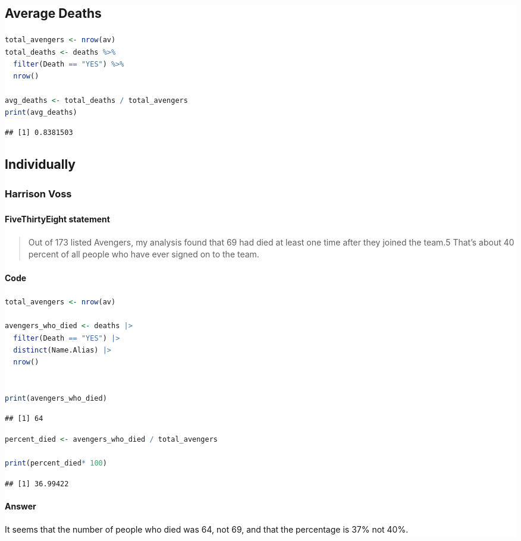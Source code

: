 ## Average Deaths

``` r
total_avengers <- nrow(av)
total_deaths <- deaths %>% 
  filter(Death == "YES") %>% 
  nrow()

avg_deaths <- total_deaths / total_avengers
print(avg_deaths)
```

    ## [1] 0.8381503

## Individually

### Harrison Voss

#### FiveThirtyEight statement

> Out of 173 listed Avengers, my analysis found that 69 had died at
> least one time after they joined the team.5 That’s about 40 percent of
> all people who have ever signed on to the team.

#### Code

``` r
total_avengers <- nrow(av)

avengers_who_died <- deaths |>
  filter(Death == "YES") |>
  distinct(Name.Alias) |>
  nrow()


print(avengers_who_died)
```

    ## [1] 64

``` r
percent_died <- avengers_who_died / total_avengers

print(percent_died* 100)
```

    ## [1] 36.99422

#### Answer

It seems that the number of people who died was 64, not 69, and that the
percentage is 37% not 40%.
